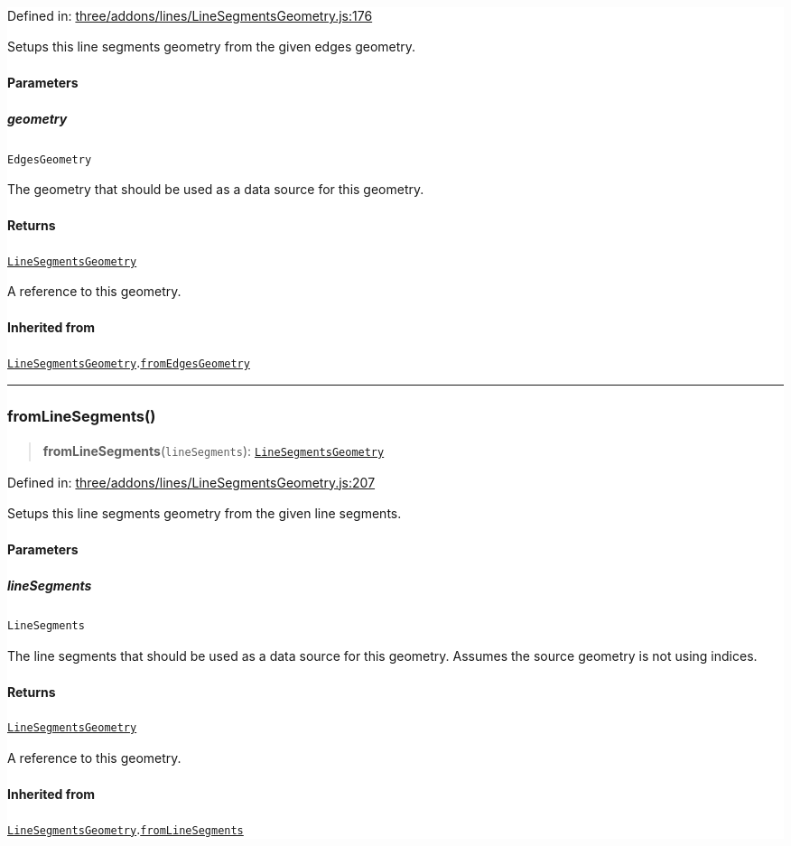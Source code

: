Defined in: [three/addons/lines/LineSegmentsGeometry.js:176](https://github.com/DefinitelyMaybe/three-i18n/blob/fa57b79433d1c349ffb23a78727299c8d4190136/three/addons/lines/LineSegmentsGeometry.js#L176)

Setups this line segments geometry from the given edges geometry.

#### Parameters

##### geometry

`EdgesGeometry`

The geometry that should be used as a data source for this geometry.

#### Returns

[`LineSegmentsGeometry`](/addons/classes/linesegmentsgeometry/)

A reference to this geometry.

#### Inherited from

[`LineSegmentsGeometry`](/addons/classes/linesegmentsgeometry/).[`fromEdgesGeometry`](/addons/classes/linesegmentsgeometry/#fromedgesgeometry)

***

### fromLineSegments()

> **fromLineSegments**(`lineSegments`): [`LineSegmentsGeometry`](/addons/classes/linesegmentsgeometry/)

Defined in: [three/addons/lines/LineSegmentsGeometry.js:207](https://github.com/DefinitelyMaybe/three-i18n/blob/fa57b79433d1c349ffb23a78727299c8d4190136/three/addons/lines/LineSegmentsGeometry.js#L207)

Setups this line segments geometry from the given line segments.

#### Parameters

##### lineSegments

`LineSegments`

The line segments that should be used as a data source for this geometry.
Assumes the source geometry is not using indices.

#### Returns

[`LineSegmentsGeometry`](/addons/classes/linesegmentsgeometry/)

A reference to this geometry.

#### Inherited from

[`LineSegmentsGeometry`](/addons/classes/linesegmentsgeometry/).[`fromLineSegments`](/addons/classes/linesegmentsgeometry/#fromlinesegments)
